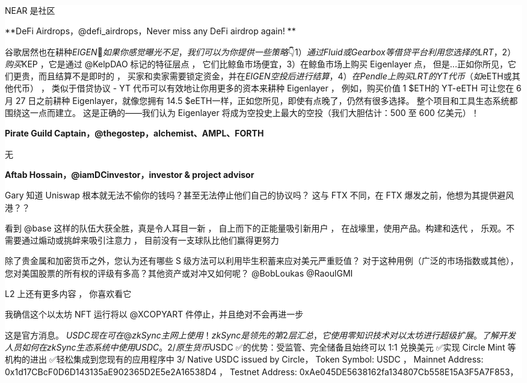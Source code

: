 NEAR 是社区


**DeFi Airdrops，@defi_airdrops，Never miss any DeFi airdrop again! ** 

谷歌居然也在耕种$EIGEN 🥲
如果你感觉曝光不足，我们可以为你提供一些策略👇1）通过 Fluid 或 Gearbox 等借贷平台利用您选择的 LRT，2）购买$KEP ，它是通过
@KelpDAO
标记的特征层点
，
它们比鲸鱼市场便宜，3）在鲸鱼市场上购买 Eigenlayer 点，
但是...正如你所见，它们更贵，而且结算不是即时的
，
买家和卖家需要锁定资金，并在$EIGEN空投后进行结算，4）在 Pendle 上购买 LRT 的 YT 代币（如$eETH或其他代币）
，
类似于借贷协议 - YT 代币可以有效地让你用更多的资本来耕种 Eigenlayer
，
例如，购买价值 1 $ETH的 YT-eETH 可让您在 6 月 27 日之前耕种 Eigenlayer，就像您拥有 14.5 $eETH一样，正如您所见，即使有点晚了，仍然有很多选择。
整个项目和工具生态系统都围绕这一点而建立。
这是正确的——我们认为 Eigenlayer 将成为空投史上最大的空投（我们大胆估计：500 至 600 亿美元）！

**Pirate Guild Captain，@thegostep，alchemist、AMPL、FORTH**

无

**Aftab Hossain，@iamDCinvestor，investor & project advisor**

Gary 知道 Uniswap 根本就无法不偷你的钱吗？甚至无法停止他们自己的协议吗？
这与 FTX 不同，在 FTX 爆发之前，他想为其提供避风港？？

看到
@base
这样的队伍大获全胜，真是令人耳目一新
，
自上而下的正能量吸引新用户
，
在战壕里，使用产品。构建和迭代
，
乐观。不需要通过煽动或挑衅来吸引注意力
，
目前没有一支球队比他们赢得更努力

除了贵金属和加密货币之外，您认为还有哪些 S 级方法可以利用毕生积蓄来应对美元严重贬值？
对于这种用例（广泛的市场指数或其他），您对美国股票的所有权的评级有多高？其他资产或对冲又如何呢？
@BobLoukas
@RaoulGMI

L2 上还有更多内容
，
你喜欢看它

我确信这个以太坊 NFT 运行将以
@XCOPYART
件停止，并且绝对不会再进一步

这是官方消息。 $USDC现在可在
@zkSync
主网上使用！
zkSync 是领先的第 2 层汇总，它使用零知识技术对以太坊进行超级扩展。
了解开发人员如何在 zkSync 生态系统中使用 USDC。 2/ 原生货币$USDC
✅的优势：受监管、完全储备且始终可以 1:1 兑换美元
✅实现 Circle Mint 等机构的进出
✅轻松集成到您现有的应用程序中
3/ Native USDC issued by Circle，
Token Symbol: USDC
，
Mainnet Address: 0x1d17CBcF0D6D143135aE902365D2E5e2A16538D4
，
Testnet Address: 0xAe045DE5638162fa134807Cb558E15A3F5A7F853，